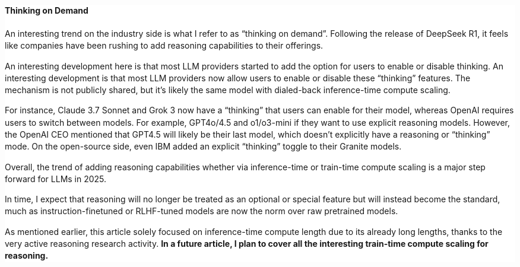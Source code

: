#### Thinking on Demand[](https://sebastianraschka.com/blog/2025/state-of-llm-reasoning-and-inference-scaling.html#thinking-on-demand)[](https://sebastianraschka.com/blog/2025/state-of-llm-reasoning-and-inference-scaling.html#thinking-on-demand)

An interesting trend on the industry side is what I refer to as “thinking on demand”. Following the release of DeepSeek R1, it feels like companies have been rushing to add reasoning capabilities to their offerings.

An interesting development here is that most LLM providers started to add the option for users to enable or disable thinking. An interesting development is that most LLM providers now allow users to enable or disable these “thinking” features. The mechanism is not publicly shared, but it’s likely the same model with dialed-back inference-time compute scaling.

For instance, Claude 3.7 Sonnet and Grok 3 now have a “thinking” that users can enable for their model, whereas OpenAI requires users to switch between models. For example, GPT4o/4.5 and o1/o3-mini if they want to use explicit reasoning models. However, the OpenAI CEO mentioned that GPT4.5 will likely be their last model, which doesn’t explicitly have a reasoning or “thinking” mode. On the open-source side, even IBM added an explicit “thinking” toggle to their Granite models.

Overall, the trend of adding reasoning capabilities whether via inference-time or train-time compute scaling is a major step forward for LLMs in 2025.

In time, I expect that reasoning will no longer be treated as an optional or special feature but will instead become the standard, much as instruction-finetuned or RLHF-tuned models are now the norm over raw pretrained models.

As mentioned earlier, this article solely focused on inference-time compute length due to its already long lengths, thanks to the very active reasoning research activity. **In a future article, I plan to cover all the interesting train-time compute scaling for reasoning.**

